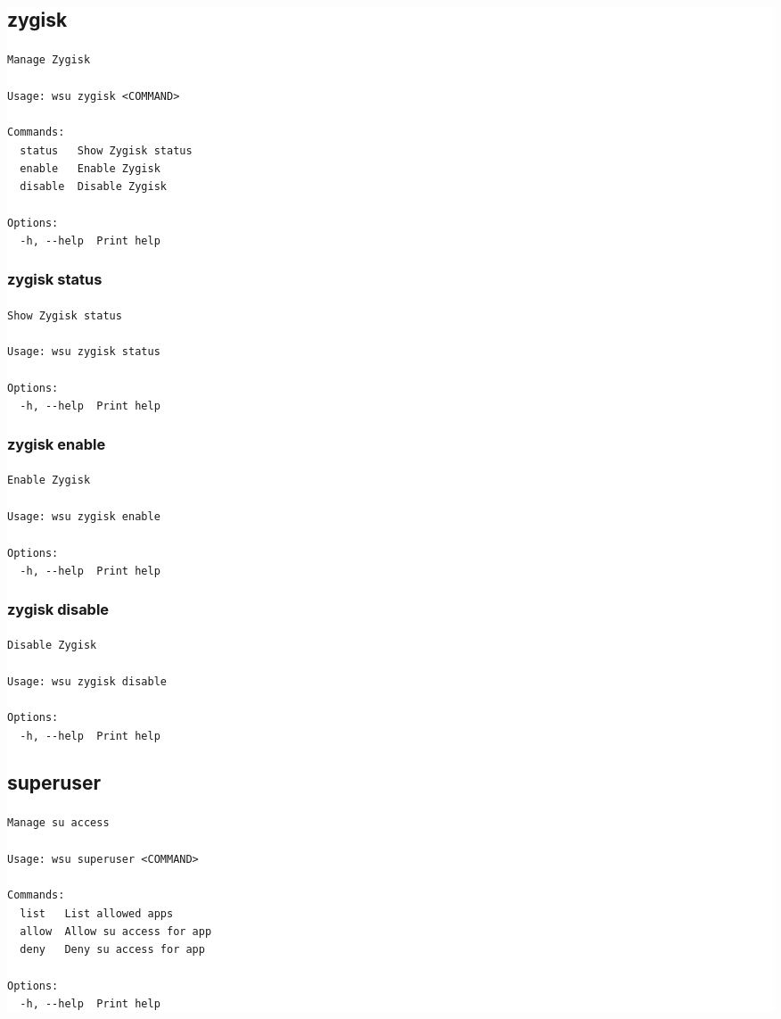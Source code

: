 ## zygisk

```
Manage Zygisk

Usage: wsu zygisk <COMMAND>

Commands:
  status   Show Zygisk status
  enable   Enable Zygisk
  disable  Disable Zygisk

Options:
  -h, --help  Print help
```

### zygisk status

```
Show Zygisk status

Usage: wsu zygisk status

Options:
  -h, --help  Print help
```

### zygisk enable

```
Enable Zygisk

Usage: wsu zygisk enable

Options:
  -h, --help  Print help
```

### zygisk disable

```
Disable Zygisk

Usage: wsu zygisk disable

Options:
  -h, --help  Print help
```

## superuser

```
Manage su access

Usage: wsu superuser <COMMAND>

Commands:
  list   List allowed apps
  allow  Allow su access for app
  deny   Deny su access for app

Options:
  -h, --help  Print help
```

